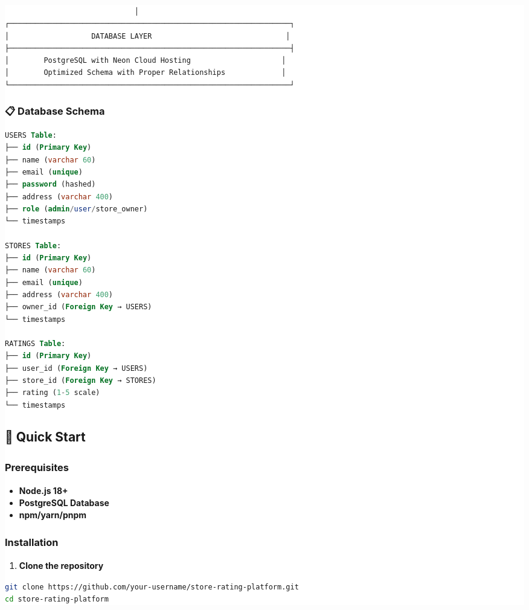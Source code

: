 ```
                              │
┌─────────────────────────────────────────────────────────────────┐
│                   DATABASE LAYER                               │
├─────────────────────────────────────────────────────────────────┤
│        PostgreSQL with Neon Cloud Hosting                     │
│        Optimized Schema with Proper Relationships             │
└─────────────────────────────────────────────────────────────────┘
```

### 📋 Database Schema
```sql
USERS Table:
├── id (Primary Key)
├── name (varchar 60)
├── email (unique)
├── password (hashed)
├── address (varchar 400)
├── role (admin/user/store_owner)
└── timestamps

STORES Table:
├── id (Primary Key)
├── name (varchar 60)
├── email (unique)
├── address (varchar 400)
├── owner_id (Foreign Key → USERS)
└── timestamps

RATINGS Table:
├── id (Primary Key)
├── user_id (Foreign Key → USERS)
├── store_id (Foreign Key → STORES)
├── rating (1-5 scale)
└── timestamps
```

## 🚀 Quick Start

### Prerequisites
- **Node.js 18+**
- **PostgreSQL Database**
- **npm/yarn/pnpm**

### Installation

1. **Clone the repository**
```bash
git clone https://github.com/your-username/store-rating-platform.git
cd store-rating-platform
```
